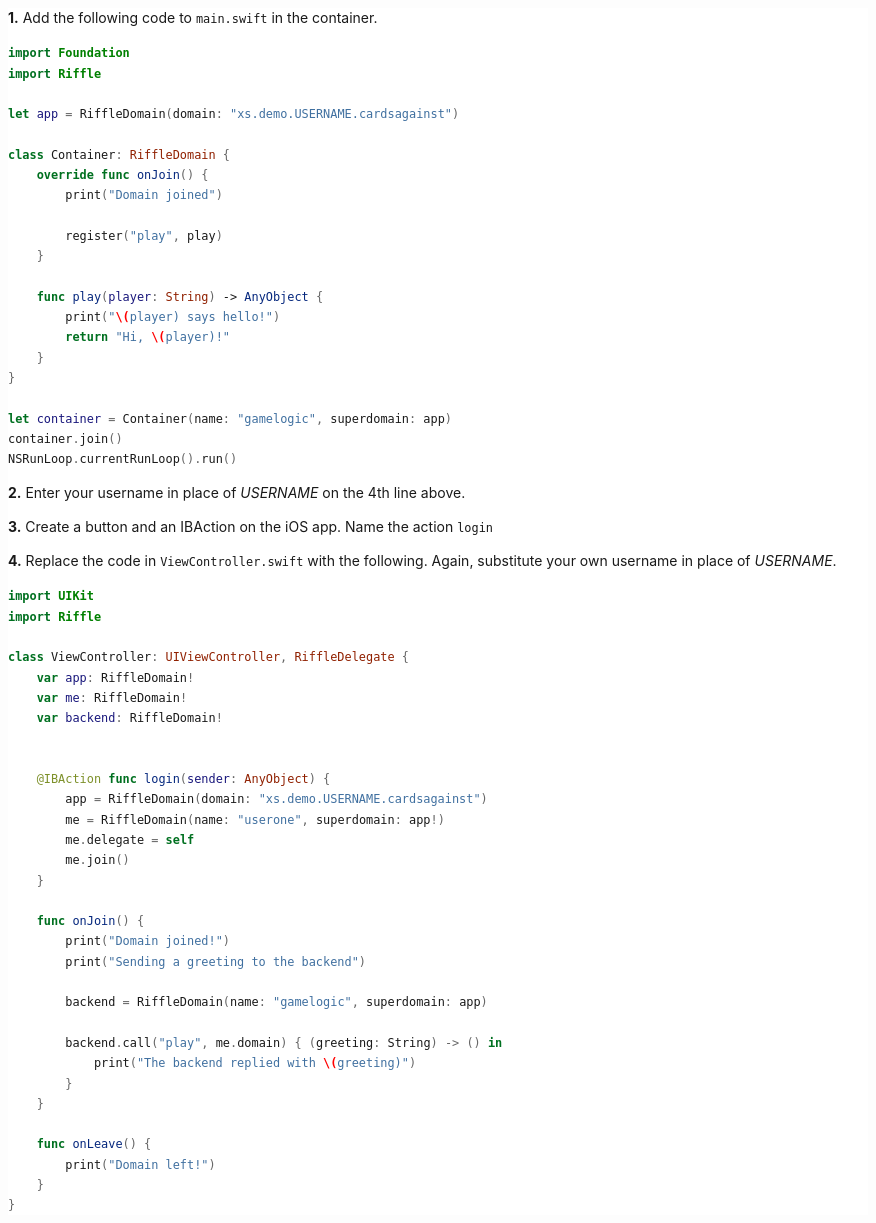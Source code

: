 **1.** Add the following code to `main.swift` in the container.

```swift
import Foundation
import Riffle

let app = RiffleDomain(domain: "xs.demo.USERNAME.cardsagainst")

class Container: RiffleDomain {
    override func onJoin() {
        print("Domain joined")
        
        register("play", play)
    }
    
    func play(player: String) -> AnyObject {
        print("\(player) says hello!")
        return "Hi, \(player)!"
    }
}

let container = Container(name: "gamelogic", superdomain: app)
container.join()
NSRunLoop.currentRunLoop().run()

```

**2.** Enter your username in place of *USERNAME* on the 4th line above. 

**3.** Create a button and an IBAction on the iOS app. Name the action `login` 

**4.** Replace the code in `ViewController.swift` with the following. Again, substitute your own username in place of *USERNAME*.

```swift
import UIKit
import Riffle

class ViewController: UIViewController, RiffleDelegate {
    var app: RiffleDomain!
    var me: RiffleDomain!
    var backend: RiffleDomain!
    
    
    @IBAction func login(sender: AnyObject) {        
        app = RiffleDomain(domain: "xs.demo.USERNAME.cardsagainst")
        me = RiffleDomain(name: "userone", superdomain: app!)
        me.delegate = self
        me.join()
    }
    
    func onJoin() {
        print("Domain joined!")
        print("Sending a greeting to the backend")
        
        backend = RiffleDomain(name: "gamelogic", superdomain: app)
        
        backend.call("play", me.domain) { (greeting: String) -> () in
            print("The backend replied with \(greeting)")
        }
    }
    
    func onLeave() {
        print("Domain left!")
    }
}
```